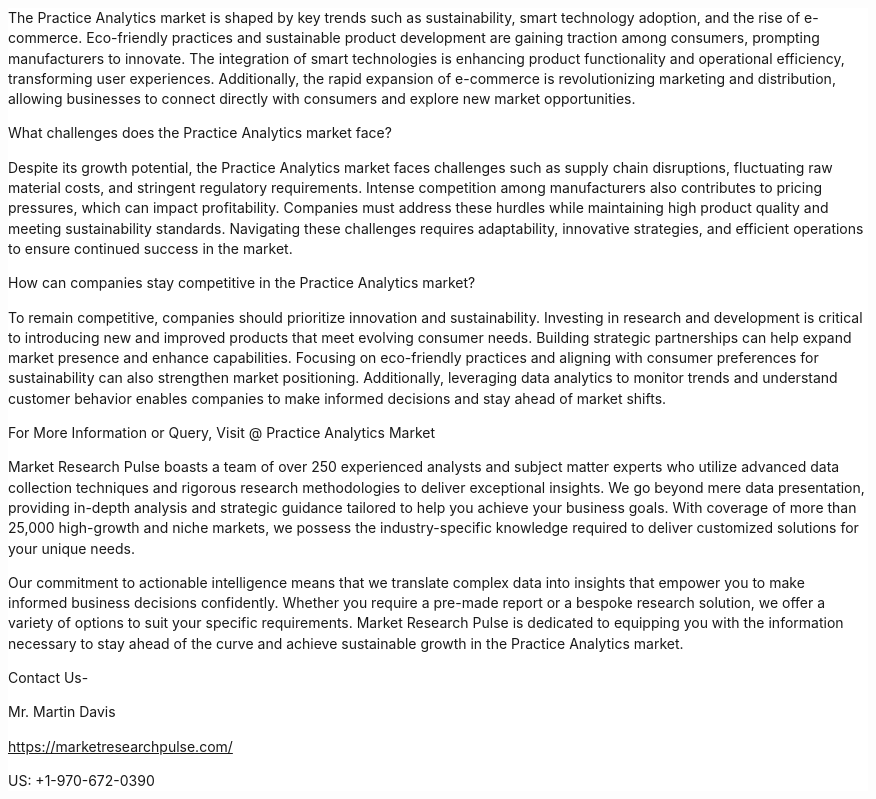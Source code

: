 The Practice Analytics market is shaped by key trends such as sustainability, smart technology adoption, and the rise of e-commerce. Eco-friendly practices and sustainable product development are gaining traction among consumers, prompting manufacturers to innovate. The integration of smart technologies is enhancing product functionality and operational efficiency, transforming user experiences. Additionally, the rapid expansion of e-commerce is revolutionizing marketing and distribution, allowing businesses to connect directly with consumers and explore new market opportunities.

What challenges does the Practice Analytics market face?

Despite its growth potential, the Practice Analytics market faces challenges such as supply chain disruptions, fluctuating raw material costs, and stringent regulatory requirements. Intense competition among manufacturers also contributes to pricing pressures, which can impact profitability. Companies must address these hurdles while maintaining high product quality and meeting sustainability standards. Navigating these challenges requires adaptability, innovative strategies, and efficient operations to ensure continued success in the market.

How can companies stay competitive in the Practice Analytics market?

To remain competitive, companies should prioritize innovation and sustainability. Investing in research and development is critical to introducing new and improved products that meet evolving consumer needs. Building strategic partnerships can help expand market presence and enhance capabilities. Focusing on eco-friendly practices and aligning with consumer preferences for sustainability can also strengthen market positioning. Additionally, leveraging data analytics to monitor trends and understand customer behavior enables companies to make informed decisions and stay ahead of market shifts.

For More Information or Query, Visit @ Practice Analytics Market

Market Research Pulse boasts a team of over 250 experienced analysts and subject matter experts who utilize advanced data collection techniques and rigorous research methodologies to deliver exceptional insights. We go beyond mere data presentation, providing in-depth analysis and strategic guidance tailored to help you achieve your business goals. With coverage of more than 25,000 high-growth and niche markets, we possess the industry-specific knowledge required to deliver customized solutions for your unique needs.

Our commitment to actionable intelligence means that we translate complex data into insights that empower you to make informed business decisions confidently. Whether you require a pre-made report or a bespoke research solution, we offer a variety of options to suit your specific requirements. Market Research Pulse is dedicated to equipping you with the information necessary to stay ahead of the curve and achieve sustainable growth in the Practice Analytics market.

Contact Us-

Mr. Martin Davis

https://marketresearchpulse.com/

US: +1-970-672-0390
